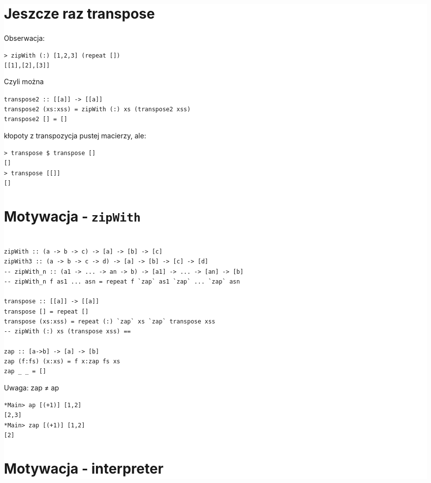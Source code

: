 # Jeszcze raz transpose

Obserwacja:

~~~~ {.haskell}
> zipWith (:) [1,2,3] (repeat [])
[[1],[2],[3]]
~~~~

Czyli można

~~~~ {.haskell}
transpose2 :: [[a]] -> [[a]]
transpose2 (xs:xss) = zipWith (:) xs (transpose2 xss)
transpose2 [] = []
~~~~

kłopoty z transpozycja pustej macierzy, ale:

~~~
> transpose $ transpose []
[]
> transpose [[]]
[]
~~~

# Motywacja - `zipWith`

~~~~ {.haskell}

zipWith :: (a -> b -> c) -> [a] -> [b] -> [c]
zipWith3 :: (a -> b -> c -> d) -> [a] -> [b] -> [c] -> [d]
-- zipWith_n :: (a1 -> ... -> an -> b) -> [a1] -> ... -> [an] -> [b]
-- zipWith_n f as1 ... asn = repeat f `zap` as1 `zap` ... `zap` asn

transpose :: [[a]] -> [[a]]
transpose [] = repeat []
transpose (xs:xss) = repeat (:) `zap` xs `zap` transpose xss
-- zipWith (:) xs (transpose xss) == 

zap :: [a->b] -> [a] -> [b]
zap (f:fs) (x:xs) = f x:zap fs xs
zap _ _ = []
~~~~

Uwaga: zap ≠ ap

~~~
*Main> ap [(+1)] [1,2]
[2,3]
*Main> zap [(+1)] [1,2]
[2]
~~~

# Motywacja - interpreter
